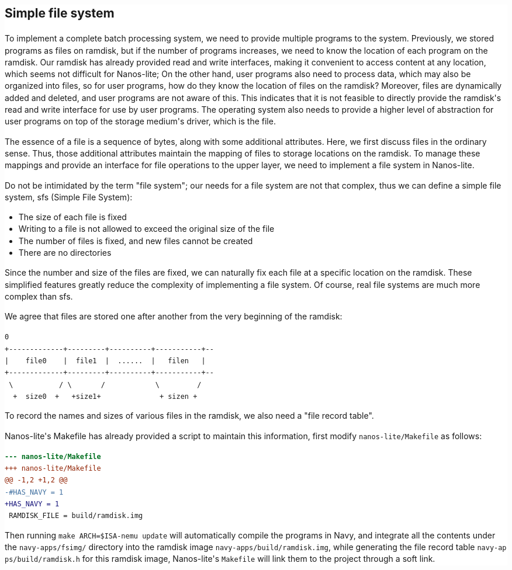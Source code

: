 
## Simple file system


To implement a complete batch processing system, we need to provide multiple programs to the system.
Previously, we stored programs as files on ramdisk,
but if the number of programs increases, we need to know the location of each program on the ramdisk.
Our ramdisk has already provided read and write interfaces, making it convenient to access content at any location,
which seems not difficult for Nanos-lite;
On the other hand, user programs also need to process data, which may also be organized into files,
so for user programs, how do they know the location of files on the ramdisk?
Moreover, files are dynamically added and deleted, and user programs are not aware of this.
This indicates that it is not feasible to directly provide the ramdisk's read and write interface for use by user programs.
The operating system also needs to provide a higher level of abstraction for user programs on top of the storage medium's driver, which is the file.


The essence of a file is a sequence of bytes, along with some additional attributes.
Here, we first discuss files in the ordinary sense.
Thus, those additional attributes maintain the mapping of files to storage locations on the ramdisk.
To manage these mappings and provide an interface for file operations to the upper layer, we need to implement a file system in Nanos-lite.


Do not be intimidated by the term "file system"; our needs for a file system are not that complex,
thus we can define a simple file system, sfs (Simple File System):
* The size of each file is fixed
* Writing to a file is not allowed to exceed the original size of the file
* The number of files is fixed, and new files cannot be created
* There are no directories

Since the number and size of the files are fixed, we can naturally fix each file at a specific location on the ramdisk.
These simplified features greatly reduce the complexity of implementing a file system.
Of course, real file systems are much more complex than sfs.


We agree that files are stored one after another from the very beginning of the ramdisk:
```
0
+-------------+---------+----------+-----------+--
|    file0    |  file1  |  ......  |   filen   |
+-------------+---------+----------+-----------+--
 \           / \       /            \         /
  +  size0  +   +size1+              + sizen +
```
To record the names and sizes of various files in the ramdisk, we also need a "file record table".


Nanos-lite's Makefile has already provided a script to maintain this information, first modify `nanos-lite/Makefile` as follows:
```diff
--- nanos-lite/Makefile
+++ nanos-lite/Makefile
@@ -1,2 +1,2 @@
-#HAS_NAVY = 1
+HAS_NAVY = 1
 RAMDISK_FILE = build/ramdisk.img
```
Then running `make ARCH=$ISA-nemu update` will automatically compile the programs in Navy,
and integrate all the contents under the `navy-apps/fsimg/` directory into the ramdisk image `navy-apps/build/ramdisk.img`,
while generating the file record table `navy-apps/build/ramdisk.h` for this ramdisk image,
Nanos-lite's `Makefile` will link them to the project through a soft link.